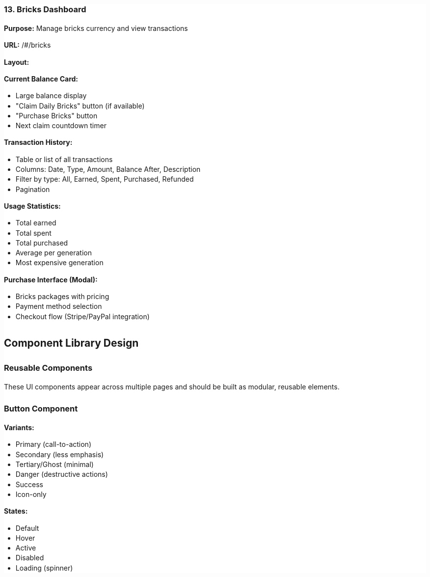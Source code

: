### 13. Bricks Dashboard

**Purpose:** Manage bricks currency and view transactions

**URL:** /#/bricks

**Layout:**

**Current Balance Card:**
- Large balance display
- "Claim Daily Bricks" button (if available)
- "Purchase Bricks" button
- Next claim countdown timer

**Transaction History:**
- Table or list of all transactions
- Columns: Date, Type, Amount, Balance After, Description
- Filter by type: All, Earned, Spent, Purchased, Refunded
- Pagination

**Usage Statistics:**
- Total earned
- Total spent
- Total purchased
- Average per generation
- Most expensive generation

**Purchase Interface (Modal):**
- Bricks packages with pricing
- Payment method selection
- Checkout flow (Stripe/PayPal integration)

## Component Library Design

### Reusable Components

These UI components appear across multiple pages and should be built as modular, reusable elements.

### Button Component

**Variants:**
- Primary (call-to-action)
- Secondary (less emphasis)
- Tertiary/Ghost (minimal)
- Danger (destructive actions)
- Success
- Icon-only

**States:**
- Default
- Hover
- Active
- Disabled
- Loading (spinner)
